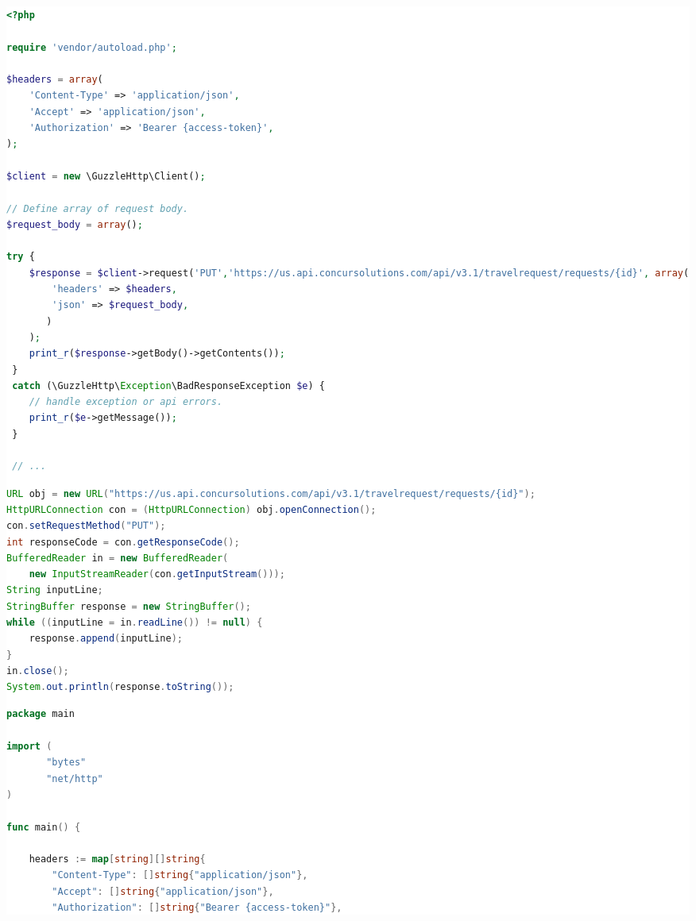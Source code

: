 ```php
<?php

require 'vendor/autoload.php';

$headers = array(
    'Content-Type' => 'application/json',
    'Accept' => 'application/json',
    'Authorization' => 'Bearer {access-token}',
);

$client = new \GuzzleHttp\Client();

// Define array of request body.
$request_body = array();

try {
    $response = $client->request('PUT','https://us.api.concursolutions.com/api/v3.1/travelrequest/requests/{id}', array(
        'headers' => $headers,
        'json' => $request_body,
       )
    );
    print_r($response->getBody()->getContents());
 }
 catch (\GuzzleHttp\Exception\BadResponseException $e) {
    // handle exception or api errors.
    print_r($e->getMessage());
 }

 // ...

```

```java
URL obj = new URL("https://us.api.concursolutions.com/api/v3.1/travelrequest/requests/{id}");
HttpURLConnection con = (HttpURLConnection) obj.openConnection();
con.setRequestMethod("PUT");
int responseCode = con.getResponseCode();
BufferedReader in = new BufferedReader(
    new InputStreamReader(con.getInputStream()));
String inputLine;
StringBuffer response = new StringBuffer();
while ((inputLine = in.readLine()) != null) {
    response.append(inputLine);
}
in.close();
System.out.println(response.toString());

```

```go
package main

import (
       "bytes"
       "net/http"
)

func main() {

    headers := map[string][]string{
        "Content-Type": []string{"application/json"},
        "Accept": []string{"application/json"},
        "Authorization": []string{"Bearer {access-token}"},
```
